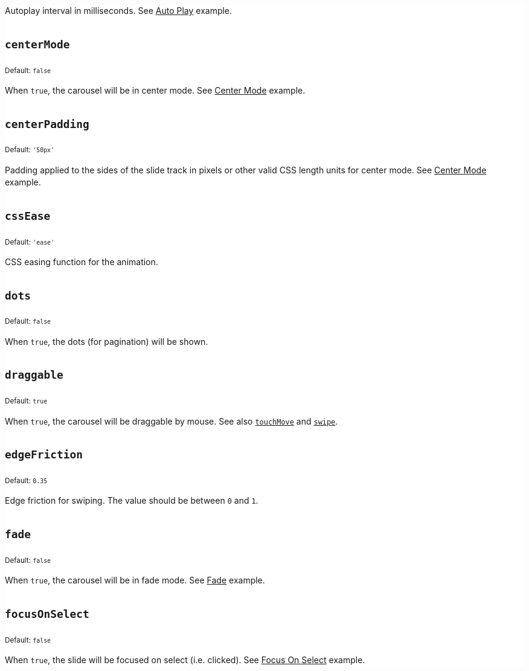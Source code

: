 Autoplay interval in milliseconds. See [Auto Play](/examples/auto-play) example.

## `centerMode` <Badge type="info" text="boolean" />

<small>Default: `false`</small>

When `true`, the carousel will be in center mode. See [Center Mode](/examples/center-mode) example.

## `centerPadding` <Badge type="info" text="string" />

<small>Default: `'50px'`</small>

Padding applied to the sides of the slide track in pixels or other valid CSS length units for center mode.
See [Center Mode](/examples/center-mode) example.

## `cssEase` <Badge type="info" text="string" />

<small>Default: `'ease'`</small>

CSS easing function for the animation.

## `dots` <Badge type="info" text="boolean" />

<small>Default: `false`</small>

When `true`, the dots (for pagination) will be shown.

## `draggable` <Badge type="info" text="boolean" />

<small>Default: `true`</small>

When `true`, the carousel will be draggable by mouse. See also [`touchMove`](#touchmove) and [`swipe`](#swipe).

## `edgeFriction` <Badge type="info" text="number" />

<small>Default: `0.35`</small>

Edge friction for swiping. The value should be between `0` and `1`.

## `fade` <Badge type="info" text="boolean" />

<small>Default: `false`</small>

When `true`, the carousel will be in fade mode. See [Fade](/examples/fade) example.

## `focusOnSelect` <Badge type="info" text="boolean" />

<small>Default: `false`</small>

When `true`, the slide will be focused on select (i.e. clicked). See [Focus On Select](/examples/focus-on-select)
example.
